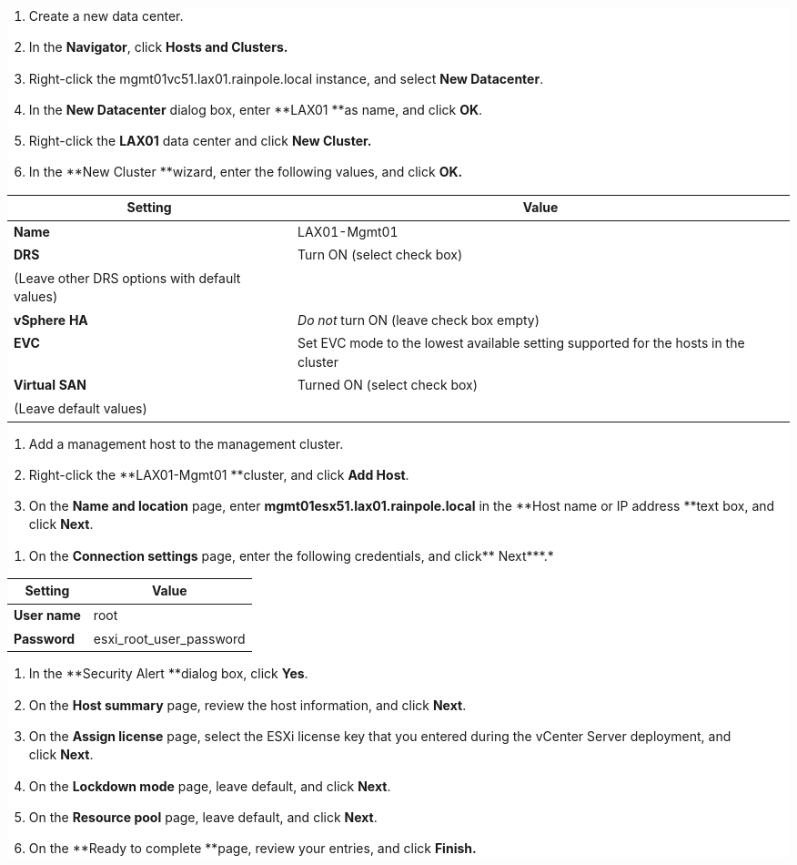 1.  Create a new data center.



1.  In the **Navigator**, click **Hosts and Clusters.**

2.  Right-click the mgmt01vc51.lax01.rainpole.local instance, and select **New Datacenter**.

3.  In the **New Datacenter** dialog box, enter **LAX01 **as name, and click **OK**.



1.  Right-click the **LAX01** data center and click **New Cluster.**

2.  In the **New Cluster **wizard, enter the following values, and click **OK.**

| Setting         | Value                                                                               |
|-----------------|-------------------------------------------------------------------------------------|
| **Name**        | LAX01-Mgmt01                                                                        |
| **DRS**         | Turn ON (select check box)                                                          
                   (Leave other DRS options with default values)                                        |
| **vSphere HA**  | *Do not* turn ON (leave check box empty)                                            |
| **EVC**         | Set EVC mode to the lowest available setting supported for the hosts in the cluster |
| **Virtual SAN** | Turned ON (select check box)                                                        
                   (Leave default values)                                                               |

> <embed src="media/image57.png" width="416" height="309" />

1.  Add a management host to the management cluster.



1.  Right-click the **LAX01-Mgmt01 **cluster, and click **Add Host**.

2.  On the **Name and location** page, enter **mgmt01esx51.lax01.rainpole.local** in the **Host name or IP address **text box, and click **Next**.

> <embed src="media/image58.png" width="451" height="264" />

1.  On the **Connection settings** page, enter the following credentials, and click** Next***.*

| Setting       | Value                      |
|---------------|----------------------------|
| **User name** | root                       |
| **Password**  | esxi\_root\_user\_password |

1.  In the **Security Alert **dialog box, click **Yes**.

2.  On the **Host summary** page, review the host information, and click **Next**.

3.  On the **Assign license** page, select the ESXi license key that you entered during the vCenter Server deployment, and click **Next**.

4.  On the **Lockdown mode** page, leave default, and click **Next**.

5.  On the **Resource pool** page, leave default, and click **Next**.

6.  On the **Ready to complete **page, review your entries, and click **Finish.** 
